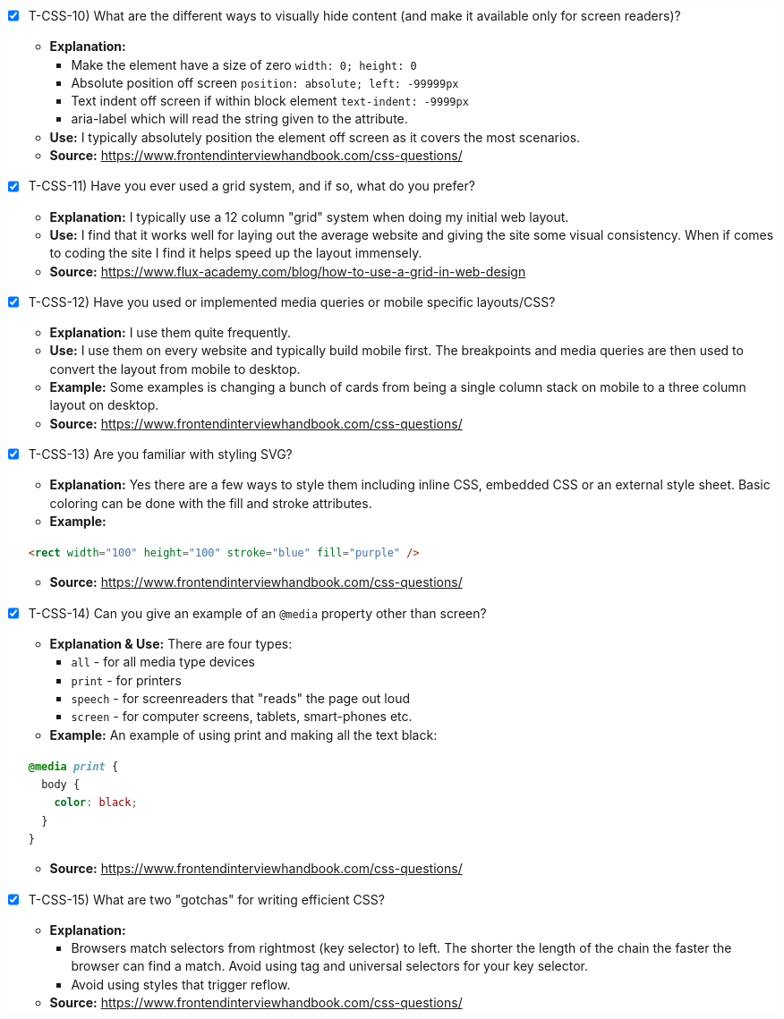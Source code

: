 - [x] T-CSS-10) What are the different ways to visually hide content (and make it available only for screen readers)?
  - **Explanation:**
    - Make the element have a size of zero `width: 0; height: 0`
    - Absolute position off screen `position: absolute; left: -99999px`
    - Text indent off screen if within block element `text-indent: -9999px`
    - aria-label which will read the string given to the attribute.
  - **Use:** I typically absolutely position the element off screen as it covers the most scenarios.
  - **Source:** https://www.frontendinterviewhandbook.com/css-questions/

- [x] T-CSS-11) Have you ever used a grid system, and if so, what do you prefer?
  - **Explanation:** I typically use a 12 column "grid" system when doing my initial web layout.
  - **Use:** I find that it works well for laying out the average website and giving the site some visual consistency. When if comes to coding the site I find it helps speed up the layout immensely.
  - **Source:** https://www.flux-academy.com/blog/how-to-use-a-grid-in-web-design

- [x] T-CSS-12) Have you used or implemented media queries or mobile specific layouts/CSS?
  - **Explanation:** I use them quite frequently.
  - **Use:** I use them on every website and typically build mobile first. The breakpoints and media queries are then used to convert the layout from mobile to desktop.
  - **Example:** Some examples is changing a bunch of cards from being a single column stack on mobile to a three column layout on desktop.
  - **Source:** https://www.frontendinterviewhandbook.com/css-questions/

- [x] T-CSS-13) Are you familiar with styling SVG?
  - **Explanation:** Yes there are a few ways to style them including inline CSS, embedded CSS or an external style sheet. Basic coloring can be done with the fill and stroke attributes.
  - **Example:**
  ```html
  <rect width="100" height="100" stroke="blue" fill="purple" />
  ```
  - **Source:** https://www.frontendinterviewhandbook.com/css-questions/
- [x] T-CSS-14) Can you give an example of an `@media` property other than screen?
  - **Explanation & Use:** There are four types:
    - `all` - for all media type devices
    - `print` - for printers
    - `speech` - for screenreaders that "reads" the page out loud
    - `screen` - for computer screens, tablets, smart-phones etc.
  - **Example:** An example of using print and making all the text black:
  ```css
  @media print {
    body {
      color: black;
    }
  }
  ```
  - **Source:** https://www.frontendinterviewhandbook.com/css-questions/

- [x] T-CSS-15) What are two "gotchas" for writing efficient CSS?
  - **Explanation:**
    - Browsers match selectors from rightmost (key selector) to left. The shorter the length of the chain the faster the browser can find a match. Avoid using tag and universal selectors for your key selector.
    - Avoid using styles that trigger reflow.
  - **Source:** https://www.frontendinterviewhandbook.com/css-questions/
